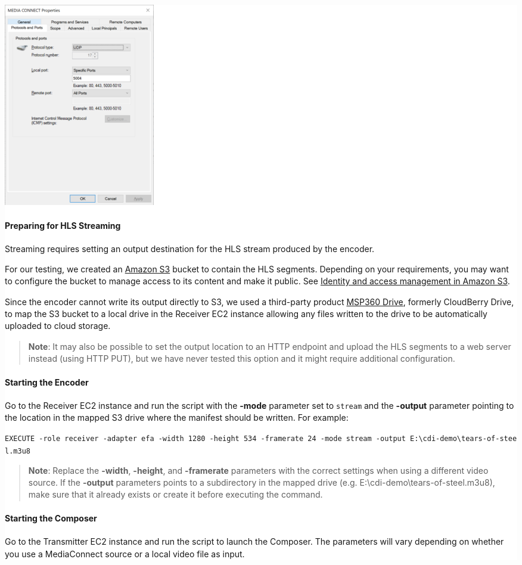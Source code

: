   ![alt text](doc-assets/media-connect-firewall.png "Media Connect Security Group Rule")

#### Preparing for HLS Streaming
Streaming requires setting an output destination for the HLS stream produced by the encoder.

For our testing, we created an [Amazon S3](https://docs.aws.amazon.com/s3/?id=docs_gateway) bucket to contain the HLS segments. Depending on your requirements, you may want to configure the bucket to manage access to its content and make it public. See [Identity and access management in Amazon S3](https://docs.aws.amazon.com/AmazonS3/latest/dev/s3-access-control.html).

Since the encoder cannot write its output directly to S3, we used a third-party product [MSP360 Drive](https://www.msp360.com/drive.aspx), formerly CloudBerry Drive, to map the S3 bucket to a local drive in the Receiver EC2 instance allowing any files written to the drive to be automatically uploaded to cloud storage.

> **Note**: It may also be possible to set the output location to an HTTP endpoint and upload the HLS segments to a web server instead (using HTTP PUT), but we have never tested this option and it might require additional configuration.

#### Starting the Encoder
Go to the Receiver EC2 instance and run the script with the **-mode** parameter set to `stream` and the **-output** parameter pointing to the location in the mapped S3 drive where the manifest should be written. For example:

```
EXECUTE -role receiver -adapter efa -width 1280 -height 534 -framerate 24 -mode stream -output E:\cdi-demo\tears-of-steel.m3u8
```
> **Note**: Replace the **-width**, **-height**, and **-framerate** parameters with the correct settings when using a different video source. If the **-output** parameters points to a subdirectory in the mapped drive (e.g. E:\cdi-demo\tears-of-steel.m3u8), make sure that it already exists or create it before executing the command.

#### Starting the Composer
Go to the Transmitter EC2 instance and run the script to launch the Composer. The parameters will vary depending on whether you use a MediaConnect source or a local video file as input.
